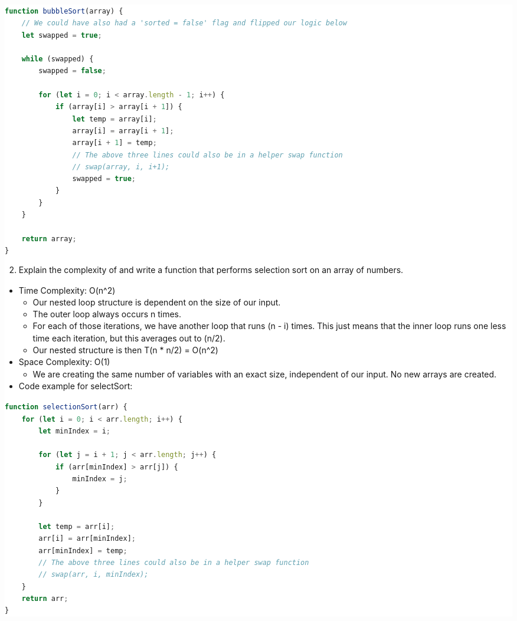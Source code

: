 ```javascript
function bubbleSort(array) {
    // We could have also had a 'sorted = false' flag and flipped our logic below
    let swapped = true;

    while (swapped) {
        swapped = false;

        for (let i = 0; i < array.length - 1; i++) {
            if (array[i] > array[i + 1]) {
                let temp = array[i];
                array[i] = array[i + 1];
                array[i + 1] = temp;
                // The above three lines could also be in a helper swap function
                // swap(array, i, i+1);
                swapped = true;
            }
        }
    }

    return array;
}
```

2. Explain the complexity of and write a function that performs selection sort on an array of numbers.

-   Time Complexity: O(n^2)
    -   Our nested loop structure is dependent on the size of our input.
    -   The outer loop always occurs n times.
    -   For each of those iterations, we have another loop that runs (n - i) times. This just means that the inner loop runs one less time each iteration, but this averages out to (n/2).
    -   Our nested structure is then T(n \* n/2) = O(n^2)
-   Space Complexity: O(1)
    -   We are creating the same number of variables with an exact size, independent of our input. No new arrays are created.
-   Code example for selectSort:

```javascript
function selectionSort(arr) {
    for (let i = 0; i < arr.length; i++) {
        let minIndex = i;

        for (let j = i + 1; j < arr.length; j++) {
            if (arr[minIndex] > arr[j]) {
                minIndex = j;
            }
        }

        let temp = arr[i];
        arr[i] = arr[minIndex];
        arr[minIndex] = temp;
        // The above three lines could also be in a helper swap function
        // swap(arr, i, minIndex);
    }
    return arr;
}
```
